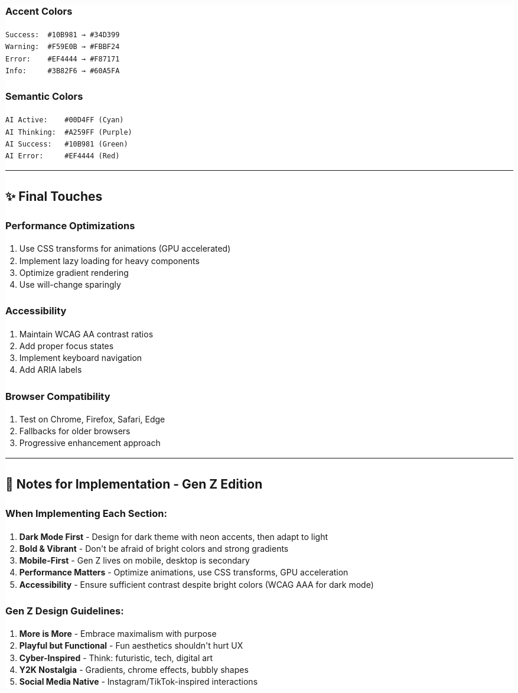 ### Accent Colors
```
Success:  #10B981 → #34D399
Warning:  #F59E0B → #FBBF24
Error:    #EF4444 → #F87171
Info:     #3B82F6 → #60A5FA
```

### Semantic Colors
```
AI Active:    #00D4FF (Cyan)
AI Thinking:  #A259FF (Purple)
AI Success:   #10B981 (Green)
AI Error:     #EF4444 (Red)
```

---

## ✨ Final Touches

### Performance Optimizations
1. Use CSS transforms for animations (GPU accelerated)
2. Implement lazy loading for heavy components
3. Optimize gradient rendering
4. Use will-change sparingly

### Accessibility
1. Maintain WCAG AA contrast ratios
2. Add proper focus states
3. Implement keyboard navigation
4. Add ARIA labels

### Browser Compatibility
1. Test on Chrome, Firefox, Safari, Edge
2. Fallbacks for older browsers
3. Progressive enhancement approach

---

## 📝 Notes for Implementation - Gen Z Edition

### When Implementing Each Section:
1. **Dark Mode First** - Design for dark theme with neon accents, then adapt to light
2. **Bold & Vibrant** - Don't be afraid of bright colors and strong gradients
3. **Mobile-First** - Gen Z lives on mobile, desktop is secondary
4. **Performance Matters** - Optimize animations, use CSS transforms, GPU acceleration
5. **Accessibility** - Ensure sufficient contrast despite bright colors (WCAG AAA for dark mode)

### Gen Z Design Guidelines:
1. **More is More** - Embrace maximalism with purpose
2. **Playful but Functional** - Fun aesthetics shouldn't hurt UX
3. **Cyber-Inspired** - Think: futuristic, tech, digital art
4. **Y2K Nostalgia** - Gradients, chrome effects, bubbly shapes
5. **Social Media Native** - Instagram/TikTok-inspired interactions
